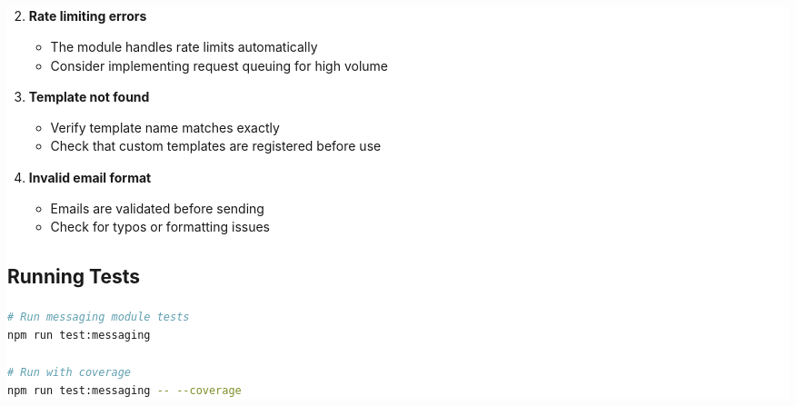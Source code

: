 2. **Rate limiting errors**
   - The module handles rate limits automatically
   - Consider implementing request queuing for high volume

3. **Template not found**
   - Verify template name matches exactly
   - Check that custom templates are registered before use

4. **Invalid email format**
   - Emails are validated before sending
   - Check for typos or formatting issues

## Running Tests

```bash
# Run messaging module tests
npm run test:messaging

# Run with coverage
npm run test:messaging -- --coverage
```
